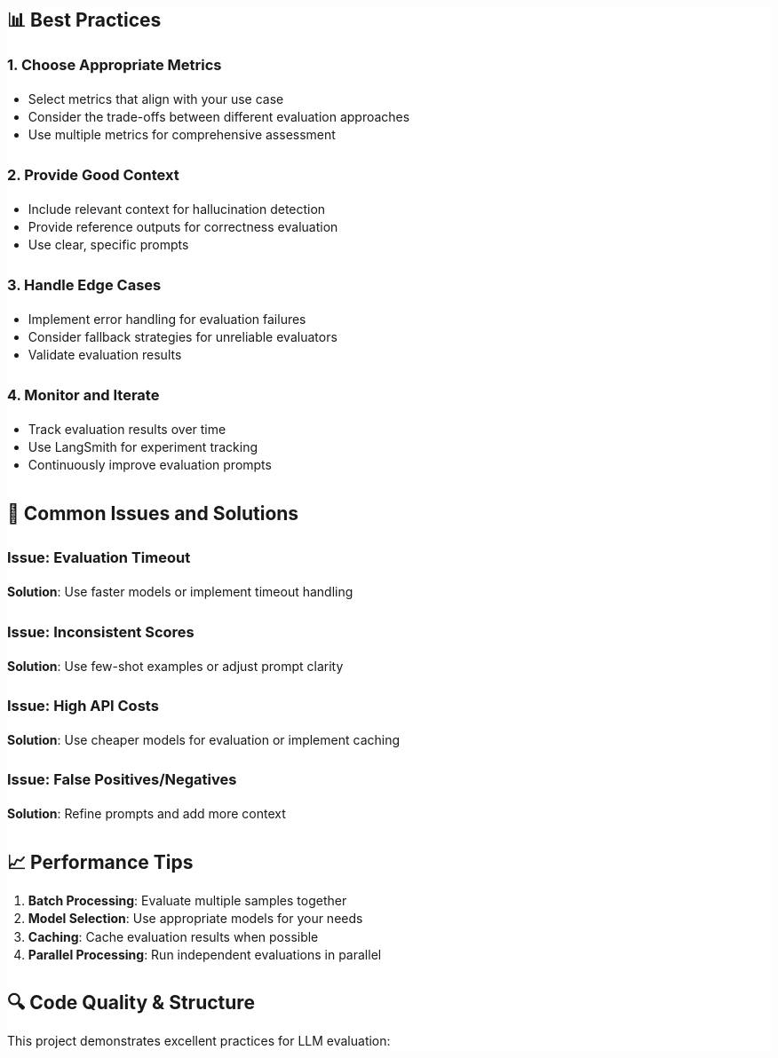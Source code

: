 ## 📊 Best Practices

### 1. Choose Appropriate Metrics
- Select metrics that align with your use case
- Consider the trade-offs between different evaluation approaches
- Use multiple metrics for comprehensive assessment

### 2. Provide Good Context
- Include relevant context for hallucination detection
- Provide reference outputs for correctness evaluation
- Use clear, specific prompts

### 3. Handle Edge Cases
- Implement error handling for evaluation failures
- Consider fallback strategies for unreliable evaluators
- Validate evaluation results

### 4. Monitor and Iterate
- Track evaluation results over time
- Use LangSmith for experiment tracking
- Continuously improve evaluation prompts

## 🚨 Common Issues and Solutions

### Issue: Evaluation Timeout
**Solution**: Use faster models or implement timeout handling

### Issue: Inconsistent Scores
**Solution**: Use few-shot examples or adjust prompt clarity

### Issue: High API Costs
**Solution**: Use cheaper models for evaluation or implement caching

### Issue: False Positives/Negatives
**Solution**: Refine prompts and add more context

## 📈 Performance Tips

1. **Batch Processing**: Evaluate multiple samples together
2. **Model Selection**: Use appropriate models for your needs
3. **Caching**: Cache evaluation results when possible
4. **Parallel Processing**: Run independent evaluations in parallel

## 🔍 Code Quality & Structure

This project demonstrates excellent practices for LLM evaluation:
